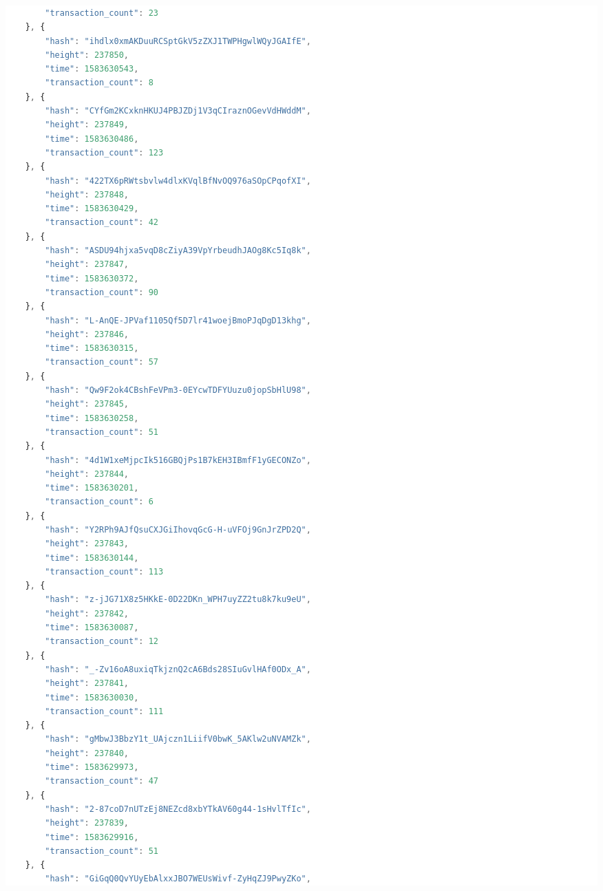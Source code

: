 ```javascript
		"transaction_count": 23
	}, {
		"hash": "ihdlx0xmAKDuuRCSptGkV5zZXJ1TWPHgwlWQyJGAIfE",
		"height": 237850,
		"time": 1583630543,
		"transaction_count": 8
	}, {
		"hash": "CYfGm2KCxknHKUJ4PBJZDj1V3qCIraznOGevVdHWddM",
		"height": 237849,
		"time": 1583630486,
		"transaction_count": 123
	}, {
		"hash": "422TX6pRWtsbvlw4dlxKVqlBfNvOQ976aSOpCPqofXI",
		"height": 237848,
		"time": 1583630429,
		"transaction_count": 42
	}, {
		"hash": "ASDU94hjxa5vqD8cZiyA39VpYrbeudhJAOg8Kc5Iq8k",
		"height": 237847,
		"time": 1583630372,
		"transaction_count": 90
	}, {
		"hash": "L-AnQE-JPVaf1105Qf5D7lr41woejBmoPJqDgD13khg",
		"height": 237846,
		"time": 1583630315,
		"transaction_count": 57
	}, {
		"hash": "Qw9F2ok4CBshFeVPm3-0EYcwTDFYUuzu0jopSbHlU98",
		"height": 237845,
		"time": 1583630258,
		"transaction_count": 51
	}, {
		"hash": "4d1W1xeMjpcIk516GBQjPs1B7kEH3IBmfF1yGECONZo",
		"height": 237844,
		"time": 1583630201,
		"transaction_count": 6
	}, {
		"hash": "Y2RPh9AJfQsuCXJGiIhovqGcG-H-uVFOj9GnJrZPD2Q",
		"height": 237843,
		"time": 1583630144,
		"transaction_count": 113
	}, {
		"hash": "z-jJG71X8z5HKkE-0D22DKn_WPH7uyZZ2tu8k7ku9eU",
		"height": 237842,
		"time": 1583630087,
		"transaction_count": 12
	}, {
		"hash": "_-Zv16oA8uxiqTkjznQ2cA6Bds28SIuGvlHAf0ODx_A",
		"height": 237841,
		"time": 1583630030,
		"transaction_count": 111
	}, {
		"hash": "gMbwJ3BbzY1t_UAjczn1LiifV0bwK_5AKlw2uNVAMZk",
		"height": 237840,
		"time": 1583629973,
		"transaction_count": 47
	}, {
		"hash": "2-87coD7nUTzEj8NEZcd8xbYTkAV60g44-1sHvlTfIc",
		"height": 237839,
		"time": 1583629916,
		"transaction_count": 51
	}, {
		"hash": "GiGqQ0QvYUyEbAlxxJBO7WEUsWivf-ZyHqZJ9PwyZKo",
```